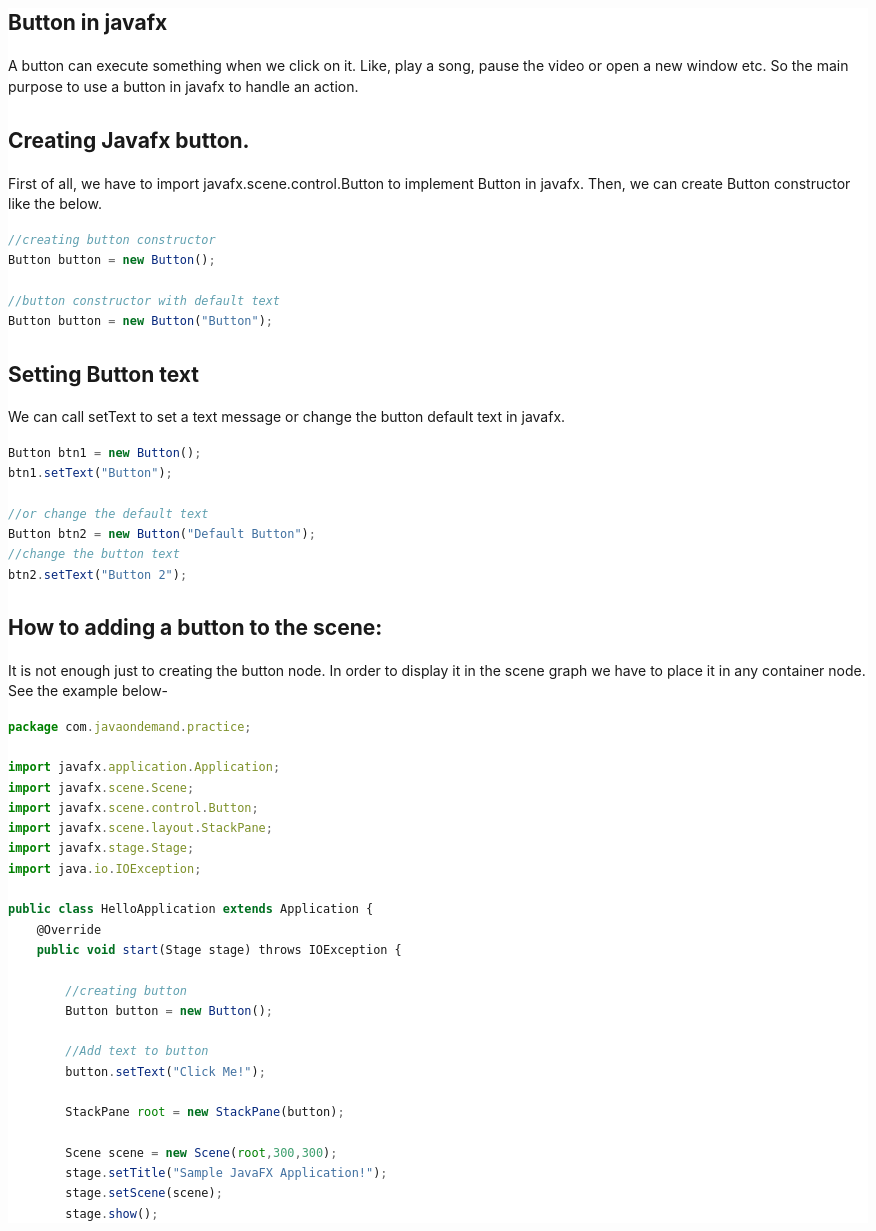## Button in javafx

A button can execute something when we click on it. Like, play a song, pause the video or open a new window etc. So the main purpose to use a button in javafx to handle an action. 

## Creating Javafx button.

First of all, we have to import javafx.scene.control.Button to implement Button in javafx. Then, we can create Button constructor like the below.

```js
//creating button constructor
Button button = new Button();

//button constructor with default text
Button button = new Button("Button");

```

## Setting Button text

We can call setText to set a text message or change the button default text in javafx.

```js
Button btn1 = new Button();
btn1.setText("Button");

//or change the default text
Button btn2 = new Button("Default Button");
//change the button text
btn2.setText("Button 2");

```

## How to adding a button to the scene:

It is not enough just to creating the button node. In order to display it in the scene graph we have to place it in any container node. See the example below-

```js
package com.javaondemand.practice;

import javafx.application.Application;
import javafx.scene.Scene;
import javafx.scene.control.Button;
import javafx.scene.layout.StackPane;
import javafx.stage.Stage;
import java.io.IOException;

public class HelloApplication extends Application {
    @Override
    public void start(Stage stage) throws IOException {

        //creating button
        Button button = new Button();

        //Add text to button
        button.setText("Click Me!");

        StackPane root = new StackPane(button);

        Scene scene = new Scene(root,300,300);
        stage.setTitle("Sample JavaFX Application!");
        stage.setScene(scene);
        stage.show();
```